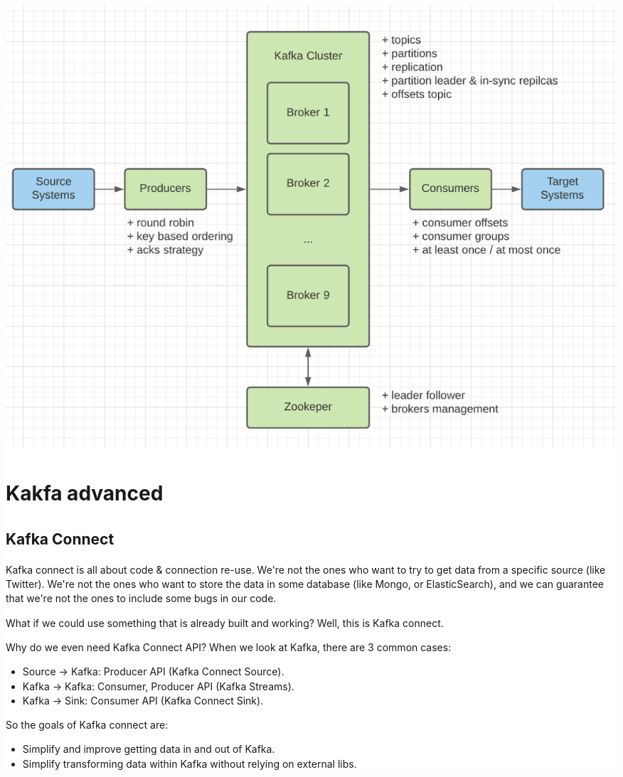 ![](https://github.com/ManuMyGit/CodingTutorials/blob/main/microservices/eventdriven/kafka/images/image5.png)

# Kakfa advanced
## Kafka Connect
Kafka connect is all about code & connection re-use. We're not the ones who want to try to get data from a specific source (like Twitter). We're not the ones who want to store the data in some database (like Mongo, or ElasticSearch), and we can guarantee that we're not the ones to include some bugs in our code.

What if we could use something that is already built and working? Well, this is Kafka connect.

Why do we even need Kafka Connect API? When we look at Kafka, there are 3 common cases:
- Source -> Kafka: Producer API (Kafka Connect Source).
- Kafka -> Kafka: Consumer, Producer API (Kafka Streams).
- Kafka -> Sink: Consumer API (Kafka Connect Sink).

So the goals of Kafka connect are:
- Simplify and improve getting data in and out of Kafka.
- Simplify transforming data within Kafka without relying on external libs.
